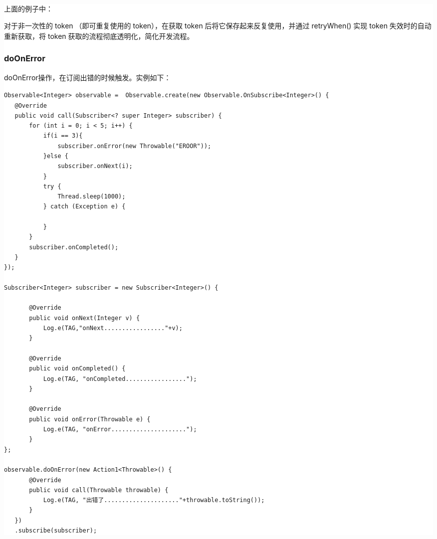 上面的例子中：

对于非一次性的 token （即可重复使用的 token），在获取 token 后将它保存起来反复使用，并通过 retryWhen() 实现 token 失效时的自动重新获取，将 token 获取的流程彻底透明化，简化开发流程。

### doOnError

doOnError操作，在订阅出错的时候触发。实例如下：

```
Observable<Integer> observable =  Observable.create(new Observable.OnSubscribe<Integer>() {  
   @Override  
   public void call(Subscriber<? super Integer> subscriber) {  
       for (int i = 0; i < 5; i++) {  
           if(i == 3){  
               subscriber.onError(new Throwable("EROOR"));  
           }else {  
               subscriber.onNext(i);  
           }  
           try {  
               Thread.sleep(1000);  
           } catch (Exception e) {  

           }  
       }  
       subscriber.onCompleted();  
   }  
});  

Subscriber<Integer> subscriber = new Subscriber<Integer>() {  
  
       @Override  
       public void onNext(Integer v) {  
           Log.e(TAG,"onNext................."+v);  
       }  

       @Override  
       public void onCompleted() {  
           Log.e(TAG, "onCompleted.................");  
       }  

       @Override  
       public void onError(Throwable e) {  
           Log.e(TAG, "onError.....................");  
       }  
};  

observable.doOnError(new Action1<Throwable>() {  
       @Override  
       public void call(Throwable throwable) {  
           Log.e(TAG, "出错了....................."+throwable.toString());  
       }  
   })  
   .subscribe(subscriber);  
```
